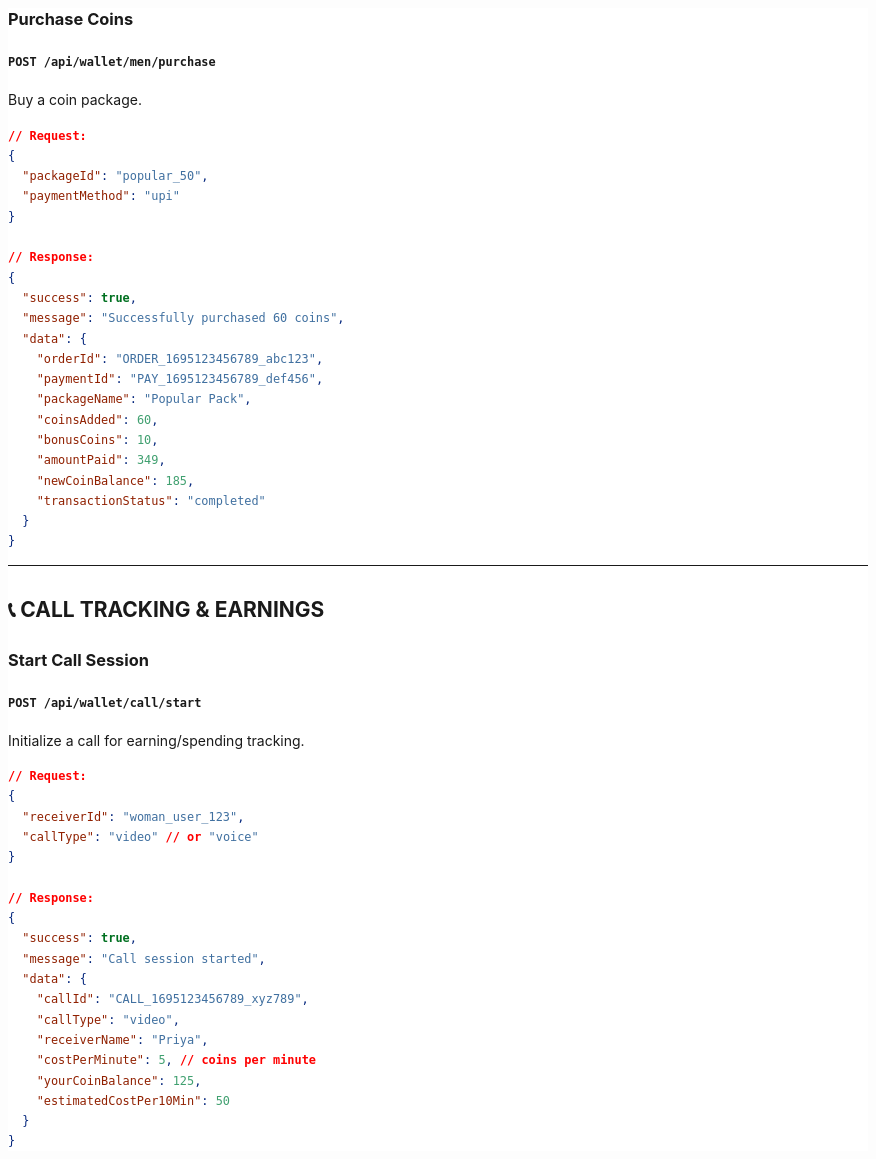### **Purchase Coins**

#### `POST /api/wallet/men/purchase`
Buy a coin package.
```json
// Request:
{
  "packageId": "popular_50",
  "paymentMethod": "upi"
}

// Response:
{
  "success": true,
  "message": "Successfully purchased 60 coins",
  "data": {
    "orderId": "ORDER_1695123456789_abc123",
    "paymentId": "PAY_1695123456789_def456",
    "packageName": "Popular Pack",
    "coinsAdded": 60,
    "bonusCoins": 10,
    "amountPaid": 349,
    "newCoinBalance": 185,
    "transactionStatus": "completed"
  }
}
```

---

## 📞 CALL TRACKING & EARNINGS

### **Start Call Session**

#### `POST /api/wallet/call/start`
Initialize a call for earning/spending tracking.
```json
// Request:
{
  "receiverId": "woman_user_123",
  "callType": "video" // or "voice"
}

// Response:
{
  "success": true,
  "message": "Call session started",
  "data": {
    "callId": "CALL_1695123456789_xyz789",
    "callType": "video",
    "receiverName": "Priya",
    "costPerMinute": 5, // coins per minute
    "yourCoinBalance": 125,
    "estimatedCostPer10Min": 50
  }
}
```
